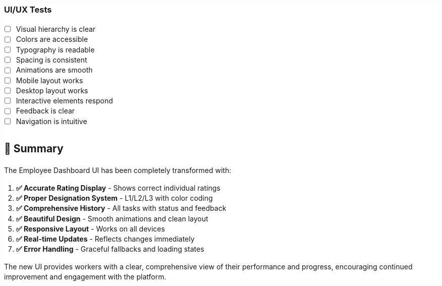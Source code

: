 ### **UI/UX Tests**
- [ ] Visual hierarchy is clear
- [ ] Colors are accessible
- [ ] Typography is readable
- [ ] Spacing is consistent
- [ ] Animations are smooth
- [ ] Mobile layout works
- [ ] Desktop layout works
- [ ] Interactive elements respond
- [ ] Feedback is clear
- [ ] Navigation is intuitive

## 🎉 **Summary**

The Employee Dashboard UI has been completely transformed with:

1. **✅ Accurate Rating Display** - Shows correct individual ratings
2. **✅ Proper Designation System** - L1/L2/L3 with color coding
3. **✅ Comprehensive History** - All tasks with status and feedback
4. **✅ Beautiful Design** - Smooth animations and clean layout
5. **✅ Responsive Layout** - Works on all devices
6. **✅ Real-time Updates** - Reflects changes immediately
7. **✅ Error Handling** - Graceful fallbacks and loading states

The new UI provides workers with a clear, comprehensive view of their performance and progress, encouraging continued improvement and engagement with the platform.




